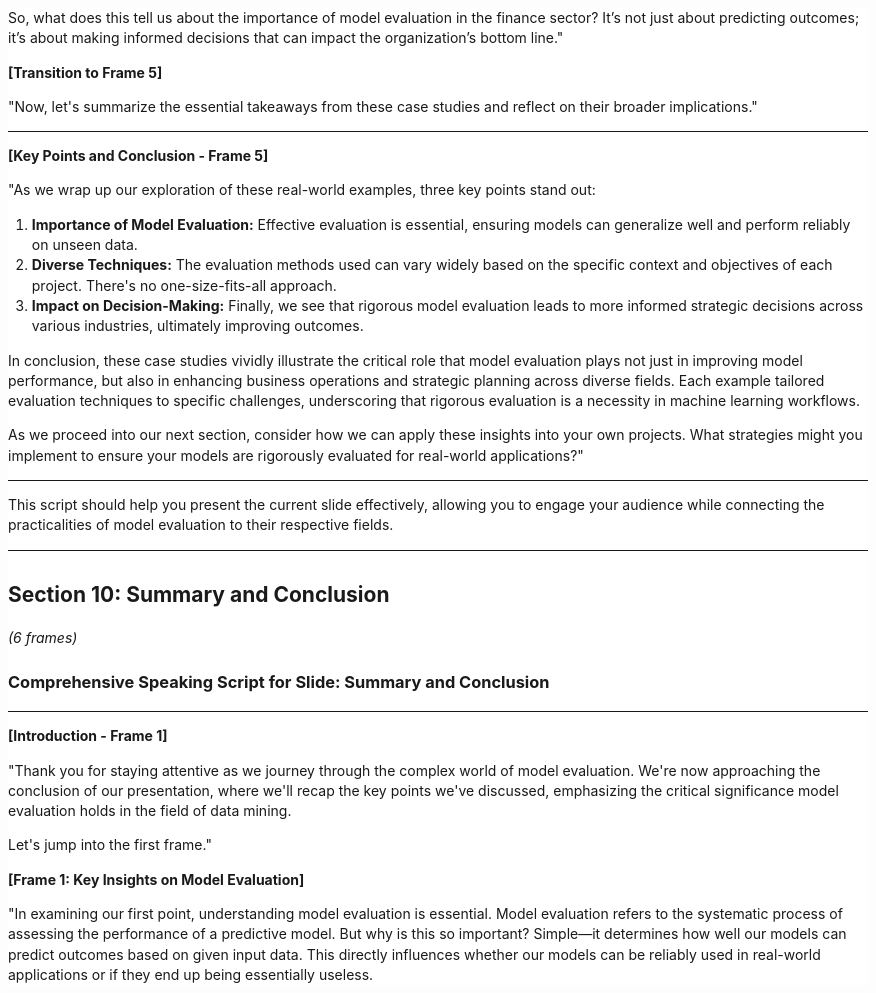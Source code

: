 So, what does this tell us about the importance of model evaluation in the finance sector? It’s not just about predicting outcomes; it’s about making informed decisions that can impact the organization’s bottom line."

**[Transition to Frame 5]**

"Now, let's summarize the essential takeaways from these case studies and reflect on their broader implications."

---

**[Key Points and Conclusion - Frame 5]**

"As we wrap up our exploration of these real-world examples, three key points stand out:

1. **Importance of Model Evaluation:** Effective evaluation is essential, ensuring models can generalize well and perform reliably on unseen data.
2. **Diverse Techniques:** The evaluation methods used can vary widely based on the specific context and objectives of each project. There's no one-size-fits-all approach.
3. **Impact on Decision-Making:** Finally, we see that rigorous model evaluation leads to more informed strategic decisions across various industries, ultimately improving outcomes.

In conclusion, these case studies vividly illustrate the critical role that model evaluation plays not just in improving model performance, but also in enhancing business operations and strategic planning across diverse fields. Each example tailored evaluation techniques to specific challenges, underscoring that rigorous evaluation is a necessity in machine learning workflows.

As we proceed into our next section, consider how we can apply these insights into your own projects. What strategies might you implement to ensure your models are rigorously evaluated for real-world applications?"

---

This script should help you present the current slide effectively, allowing you to engage your audience while connecting the practicalities of model evaluation to their respective fields.

---

## Section 10: Summary and Conclusion
*(6 frames)*

### Comprehensive Speaking Script for Slide: Summary and Conclusion

--- 

**[Introduction - Frame 1]**

"Thank you for staying attentive as we journey through the complex world of model evaluation. We're now approaching the conclusion of our presentation, where we'll recap the key points we've discussed, emphasizing the critical significance model evaluation holds in the field of data mining.

Let's jump into the first frame."

**[Frame 1: Key Insights on Model Evaluation]**

"In examining our first point, understanding model evaluation is essential. Model evaluation refers to the systematic process of assessing the performance of a predictive model. But why is this so important? Simple—it determines how well our models can predict outcomes based on given input data. This directly influences whether our models can be reliably used in real-world applications or if they end up being essentially useless. 
